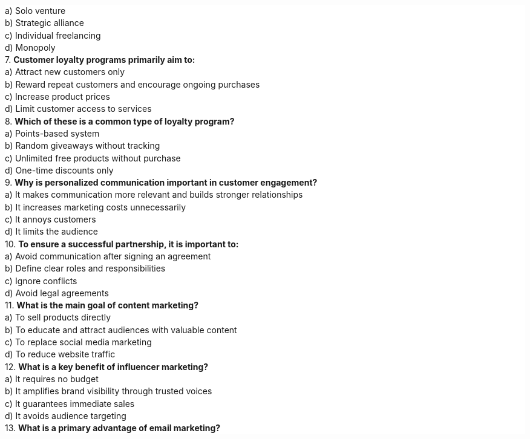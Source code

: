    a) Solo venture  
   b) Strategic alliance  
   c) Individual freelancing  
   d) Monopoly  
7. **Customer loyalty programs primarily aim to:**  
   a) Attract new customers only  
   b) Reward repeat customers and encourage ongoing purchases  
   c) Increase product prices  
   d) Limit customer access to services  
8. **Which of these is a common type of loyalty program?**  
   a) Points-based system  
   b) Random giveaways without tracking  
   c) Unlimited free products without purchase  
   d) One-time discounts only  
9. **Why is personalized communication important in customer engagement?**  
   a) It makes communication more relevant and builds stronger relationships  
   b) It increases marketing costs unnecessarily  
   c) It annoys customers  
   d) It limits the audience  
10. **To ensure a successful partnership, it is important to:**  
    a) Avoid communication after signing an agreement  
    b) Define clear roles and responsibilities  
    c) Ignore conflicts  
    d) Avoid legal agreements  
11. **What is the main goal of content marketing?**  
    a) To sell products directly  
    b) To educate and attract audiences with valuable content  
    c) To replace social media marketing  
    d) To reduce website traffic  
12. **What is a key benefit of influencer marketing?**  
    a) It requires no budget  
    b) It amplifies brand visibility through trusted voices  
    c) It guarantees immediate sales  
    d) It avoids audience targeting  
13. **What is a primary advantage of email marketing?**  
